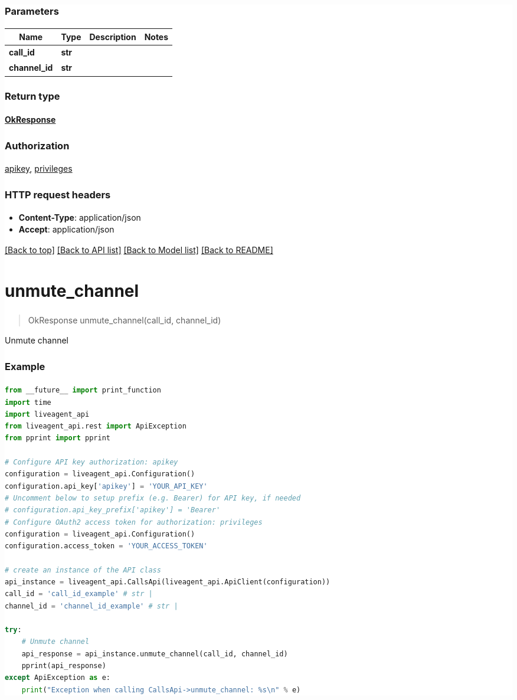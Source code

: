 ### Parameters

Name | Type | Description  | Notes
------------- | ------------- | ------------- | -------------
 **call_id** | **str**|  | 
 **channel_id** | **str**|  | 

### Return type

[**OkResponse**](OkResponse.md)

### Authorization

[apikey](../README.md#apikey), [privileges](../README.md#privileges)

### HTTP request headers

 - **Content-Type**: application/json
 - **Accept**: application/json

[[Back to top]](#) [[Back to API list]](../README.md#documentation-for-api-endpoints) [[Back to Model list]](../README.md#documentation-for-models) [[Back to README]](../README.md)

# **unmute_channel**
> OkResponse unmute_channel(call_id, channel_id)

Unmute channel

### Example
```python
from __future__ import print_function
import time
import liveagent_api
from liveagent_api.rest import ApiException
from pprint import pprint

# Configure API key authorization: apikey
configuration = liveagent_api.Configuration()
configuration.api_key['apikey'] = 'YOUR_API_KEY'
# Uncomment below to setup prefix (e.g. Bearer) for API key, if needed
# configuration.api_key_prefix['apikey'] = 'Bearer'
# Configure OAuth2 access token for authorization: privileges
configuration = liveagent_api.Configuration()
configuration.access_token = 'YOUR_ACCESS_TOKEN'

# create an instance of the API class
api_instance = liveagent_api.CallsApi(liveagent_api.ApiClient(configuration))
call_id = 'call_id_example' # str | 
channel_id = 'channel_id_example' # str | 

try:
    # Unmute channel
    api_response = api_instance.unmute_channel(call_id, channel_id)
    pprint(api_response)
except ApiException as e:
    print("Exception when calling CallsApi->unmute_channel: %s\n" % e)
```
